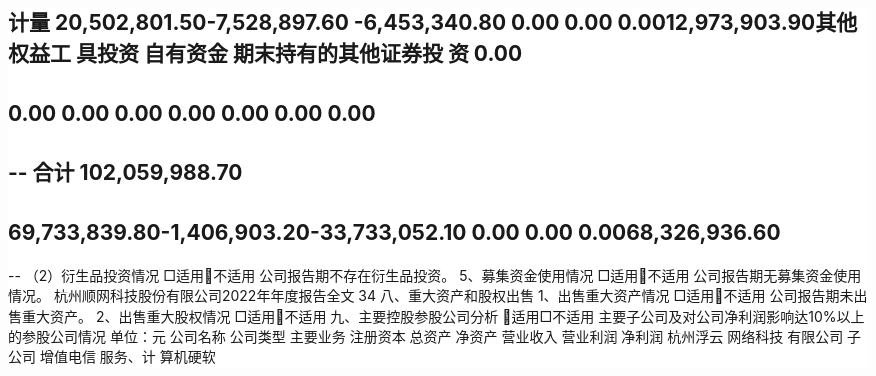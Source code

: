 计量
20,502,801.50-7,528,897.60
-6,453,340.80
0.00
0.00
0.0012,973,903.90其他权益工
具投资
自有资金
期末持有的其他证券投
资
0.00
--
0.00
0.00
0.00
0.00
0.00
0.00
0.00
--
--
合计
102,059,988.70
--
69,733,839.80-1,406,903.20-33,733,052.10
0.00
0.00
0.0068,326,936.60
--
--
（2）衍生品投资情况
□适用不适用
公司报告期不存在衍生品投资。
5、募集资金使用情况
□适用不适用
公司报告期无募集资金使用情况。
杭州顺网科技股份有限公司2022年年度报告全文
34
八、重大资产和股权出售
1、出售重大资产情况
□适用不适用
公司报告期未出售重大资产。
2、出售重大股权情况
□适用不适用
九、主要控股参股公司分析
适用□不适用
主要子公司及对公司净利润影响达10%以上的参股公司情况
单位：元
公司名称
公司类型
主要业务
注册资本
总资产
净资产
营业收入
营业利润
净利润
杭州浮云
网络科技
有限公司
子公司
增值电信
服务、计
算机硬软
